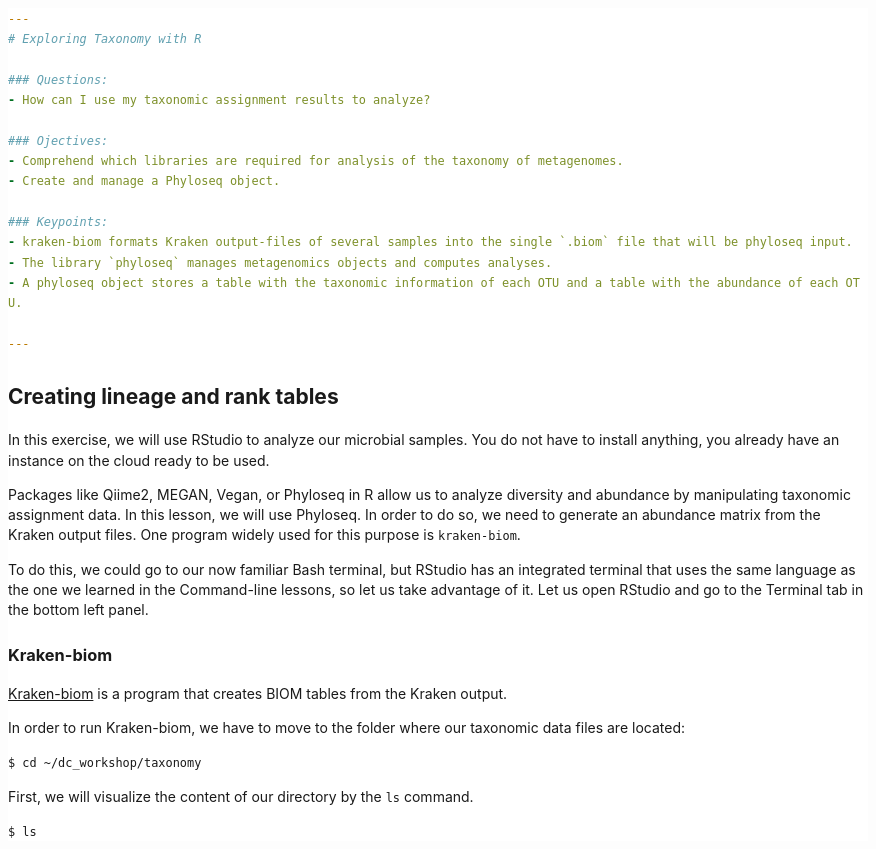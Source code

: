 ```yaml
---
# Exploring Taxonomy with R

### Questions:
- How can I use my taxonomic assignment results to analyze?

### Ojectives:
- Comprehend which libraries are required for analysis of the taxonomy of metagenomes.
- Create and manage a Phyloseq object.

### Keypoints:
- kraken-biom formats Kraken output-files of several samples into the single `.biom` file that will be phyloseq input. 
- The library `phyloseq` manages metagenomics objects and computes analyses.
- A phyloseq object stores a table with the taxonomic information of each OTU and a table with the abundance of each OTU.

---
```


## Creating lineage and rank tables  

In this exercise, we will use RStudio to analyze our microbial samples. You do not have to install anything, 
you already have an instance on the cloud ready to be used.   

Packages like Qiime2, MEGAN, Vegan, or Phyloseq in R allow us to analyze diversity and abundance by 
manipulating taxonomic assignment data. In this lesson, we will use Phyloseq. In order to do so, we need to generate 
an abundance matrix from the Kraken output files. One program widely used for this purpose is `kraken-biom`.

To do this, we could go to our now familiar Bash terminal, but RStudio has an integrated terminal that uses the same language
 as the one we learned in the Command-line lessons, so let us take advantage of it. Let us open RStudio and go to the Terminal tab in the bottom left panel.

### Kraken-biom

[Kraken-biom](https://github.com/smdabdoub/kraken-biom) is a program that creates BIOM tables from the Kraken output.

In order to run Kraken-biom, we have to move to 
the folder where our taxonomic data files are located: 

```
$ cd ~/dc_workshop/taxonomy
```

First, we will visualize the content of our directory by the `ls` command.

```
$ ls
```
